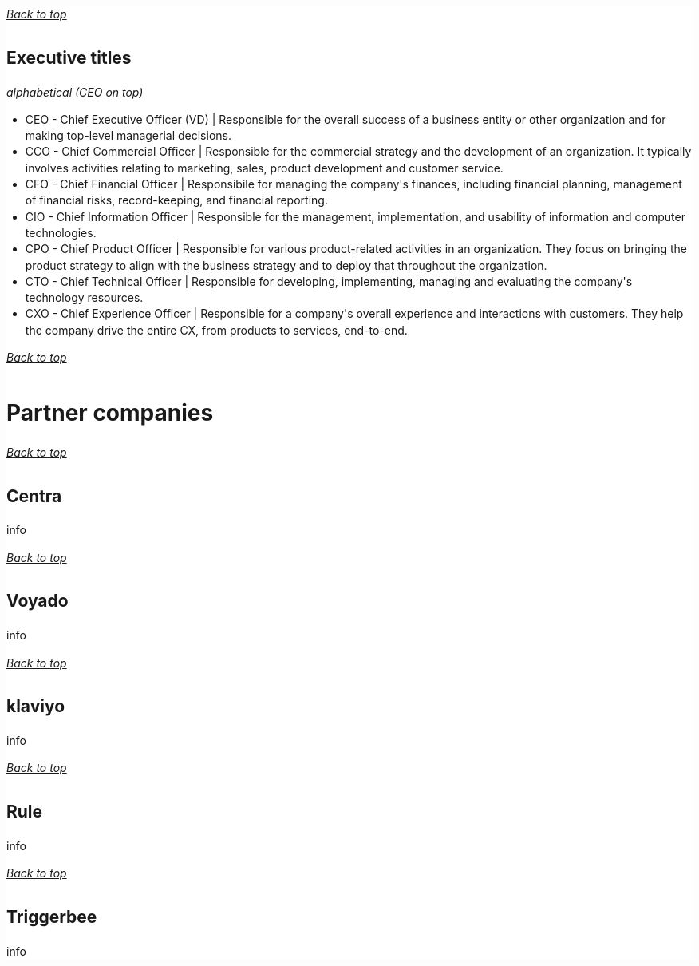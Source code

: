 [*Back to top*](#table-of-contents)

## Executive titles

*alphabetical (CEO on top)*

* CEO - Chief Executive Officer (VD) | Responsible for the overall success of a business entity or other organization and for making top-level managerial decisions.
* CCO - Chief Commercial Officer | Responsible for the commercial strategy and the development of an organization. It typically involves activities relating to marketing, sales, product development and customer service.
* CFO - Chief Financial Officer | Responsibile for managing the company's finances, including financial planning, management of financial risks, record-keeping, and financial reporting.
* CIO - Chief Information Officer | Responsible for the management, implementation, and usability of information and computer technologies.
* CPO - Chief Product Officer | Responsible for various product-related activities in an organization. They focus on bringing the product strategy to align with the business strategy and to deploy that throughout the organization.
* CTO - Chief Technical Officer | Responsible for developing, implementing, managing and evaluating the company's technology resources.
* CXO - Chief Experience Officer | Responsible for a company's overall experience and interactions with customers. They help the company drive the entire CX, from products to services, end-to-end.

[*Back to top*](#table-of-contents)

# Partner companies

[*Back to top*](#table-of-contents)

## Centra
info

[*Back to top*](#table-of-contents)

## Voyado
info

[*Back to top*](#table-of-contents)

## klaviyo
info

[*Back to top*](#table-of-contents)

## Rule
info

[*Back to top*](#table-of-contents)

## Triggerbee
info
